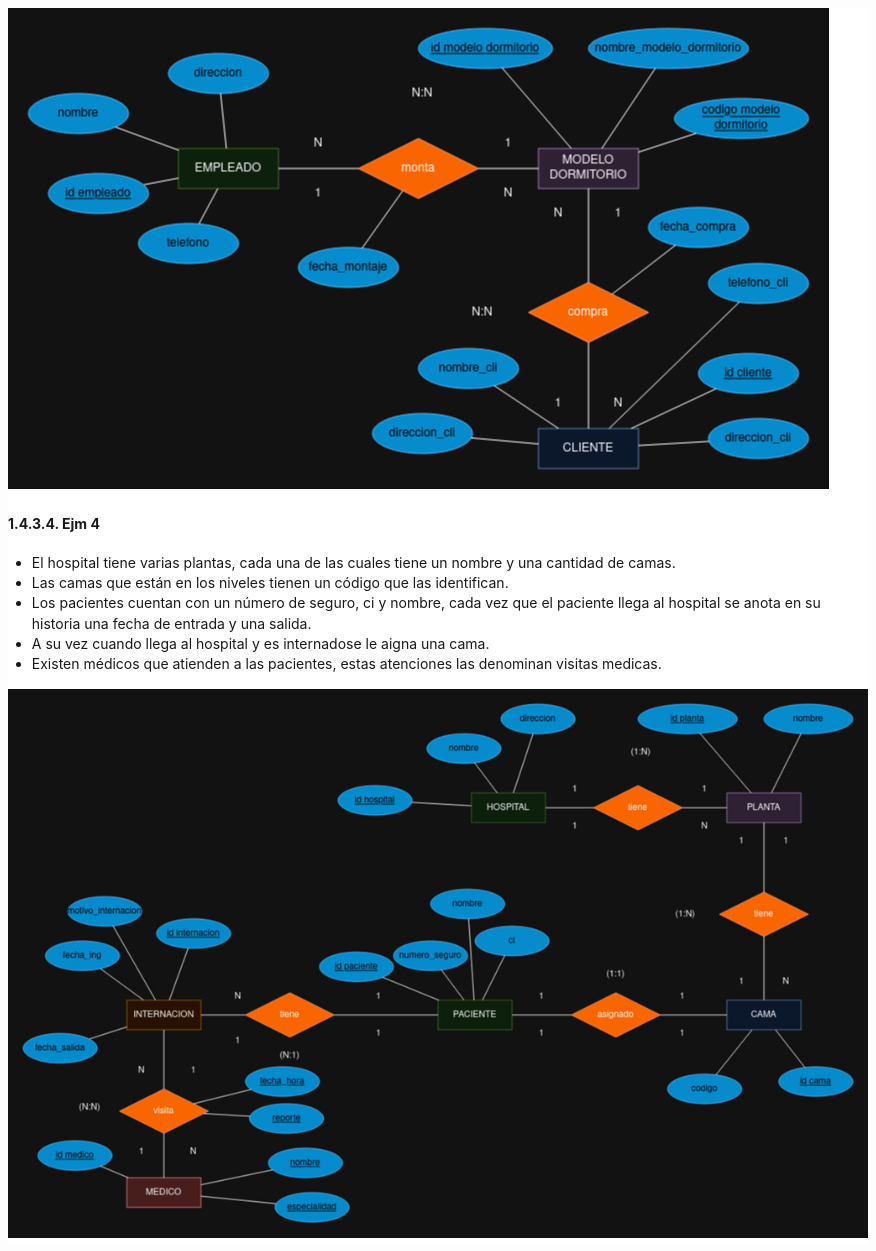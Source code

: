 **![dorm](/5imagenes/entidad-relacion/dormitorio.jpg)**
#### 1.4.3.4. Ejm 4
- El hospital tiene varias plantas, cada una de las cuales tiene un nombre y una cantidad de camas.
- Las camas que están en los niveles tienen un código que las identifican.
- Los pacientes cuentan con un número de seguro, ci y nombre, cada vez que el paciente llega al hospital se anota en su historia una fecha de entrada y una salida.
- A su vez cuando llega al hospital y es internadose le aigna una cama.
- Existen médicos que atienden a las pacientes, estas atenciones las denominan visitas medicas.
  
**![hosp](/5imagenes/entidad-relacion/hospitalDer.jpg)**